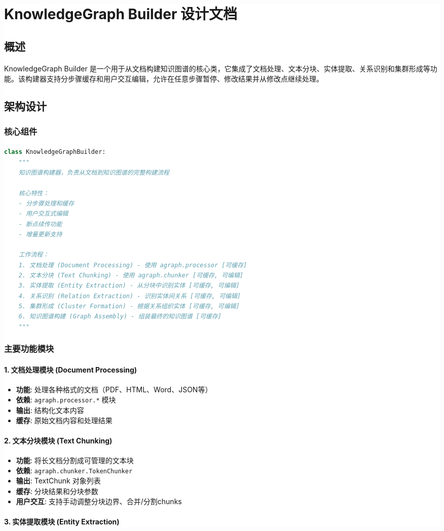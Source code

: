 # KnowledgeGraph Builder 设计文档

## 概述

KnowledgeGraph Builder 是一个用于从文档构建知识图谱的核心类，它集成了文档处理、文本分块、实体提取、关系识别和集群形成等功能。该构建器支持分步骤缓存和用户交互编辑，允许在任意步骤暂停、修改结果并从修改点继续处理。

## 架构设计

### 核心组件

```python
class KnowledgeGraphBuilder:
    """
    知识图谱构建器，负责从文档到知识图谱的完整构建流程

    核心特性：
    - 分步骤处理和缓存
    - 用户交互式编辑
    - 断点续传功能
    - 增量更新支持

    工作流程：
    1. 文档处理 (Document Processing) - 使用 agraph.processor [可缓存]
    2. 文本分块 (Text Chunking) - 使用 agraph.chunker [可缓存, 可编辑]
    3. 实体提取 (Entity Extraction) - 从分块中识别实体 [可缓存, 可编辑]
    4. 关系识别 (Relation Extraction) - 识别实体间关系 [可缓存, 可编辑]
    5. 集群形成 (Cluster Formation) - 根据关系组织实体 [可缓存, 可编辑]
    6. 知识图谱构建 (Graph Assembly) - 组装最终的知识图谱 [可缓存]
    """
```

### 主要功能模块

#### 1. 文档处理模块 (Document Processing)

- **功能**: 处理各种格式的文档（PDF、HTML、Word、JSON等）
- **依赖**: `agraph.processor.*` 模块
- **输出**: 结构化文本内容
- **缓存**: 原始文档内容和处理结果

#### 2. 文本分块模块 (Text Chunking)

- **功能**: 将长文档分割成可管理的文本块
- **依赖**: `agraph.chunker.TokenChunker`
- **输出**: TextChunk 对象列表
- **缓存**: 分块结果和分块参数
- **用户交互**: 支持手动调整分块边界、合并/分割chunks

#### 3. 实体提取模块 (Entity Extraction)
